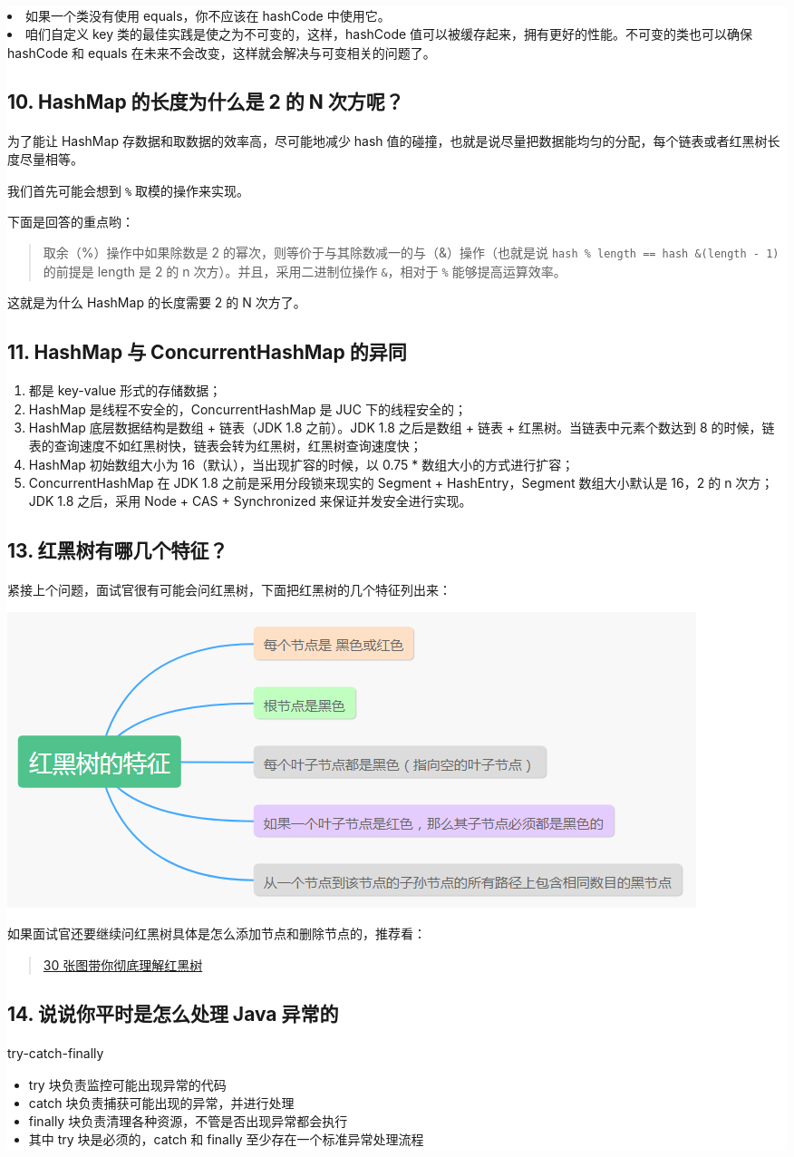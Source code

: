 <li>如果一个类没有使用 equals，你不应该在 hashCode 中使用它。</li>
<li>咱们自定义 key 类的最佳实践是使之为不可变的，这样，hashCode 值可以被缓存起来，拥有更好的性能。不可变的类也可以确保 hashCode 和 equals 在未来不会改变，这样就会解决与可变相关的问题了。</li>
</ul>
<h2>10. HashMap 的长度为什么是 2 的 N 次方呢？</h2>
<p>为了能让 HashMap 存数据和取数据的效率高，尽可能地减少 hash 值的碰撞，也就是说尽量把数据能均匀的分配，每个链表或者红黑树长度尽量相等。</p>
<p>我们首先可能会想到 <code>%</code> 取模的操作来实现。</p>
<p>下面是回答的重点哟：</p>
<blockquote>
<p>取余（%）操作中如果除数是 2 的幂次，则等价于与其除数减一的与（&amp;）操作（也就是说 <code>hash % length == hash &amp;(length - 1)</code> 的前提是 length 是 2 的 n 次方）。并且，采用二进制位操作 <code>&amp;</code>，相对于 <code>%</code> 能够提高运算效率。</p>
</blockquote>
<p>这就是为什么 HashMap 的长度需要 2 的 N 次方了。</p>
<h2>11. HashMap 与 ConcurrentHashMap 的异同</h2>
<ol>
<li>都是 key-value 形式的存储数据；</li>
<li>HashMap 是线程不安全的，ConcurrentHashMap 是 JUC 下的线程安全的；</li>
<li>HashMap 底层数据结构是数组 + 链表（JDK 1.8 之前）。JDK 1.8 之后是数组 + 链表 + 红黑树。当链表中元素个数达到 8 的时候，链表的查询速度不如红黑树快，链表会转为红黑树，红黑树查询速度快；</li>
<li>HashMap 初始数组大小为 16（默认），当出现扩容的时候，以 0.75 * 数组大小的方式进行扩容；</li>
<li>ConcurrentHashMap 在 JDK 1.8 之前是采用分段锁来现实的 Segment + HashEntry，Segment 数组大小默认是 16，2 的 n 次方；JDK 1.8 之后，采用 Node + CAS + Synchronized 来保证并发安全进行实现。</li>
</ol>
<h2>13. 红黑树有哪几个特征？</h2>
<p>紧接上个问题，面试官很有可能会问红黑树，下面把红黑树的几个特征列出来：</p>
<p><img src="assets/54a67640-61e2-11ea-b16a-f1bd5f6b62c7.jpg" alt="在这里插入图片描述" /></p>
<p>如果面试官还要继续问红黑树具体是怎么添加节点和删除节点的，推荐看：</p>
<blockquote>
<p><a href="https://www.jianshu.com/p/e136ec79235c">30 张图带你彻底理解红黑树</a></p>
</blockquote>
<h2>14. 说说你平时是怎么处理 Java 异常的</h2>
<p>try-catch-finally</p>
<ul>
<li>try 块负责监控可能出现异常的代码</li>
<li>catch 块负责捕获可能出现的异常，并进行处理</li>
<li>finally 块负责清理各种资源，不管是否出现异常都会执行</li>
<li>其中 try 块是必须的，catch 和 finally 至少存在一个标准异常处理流程</li>
</ul>